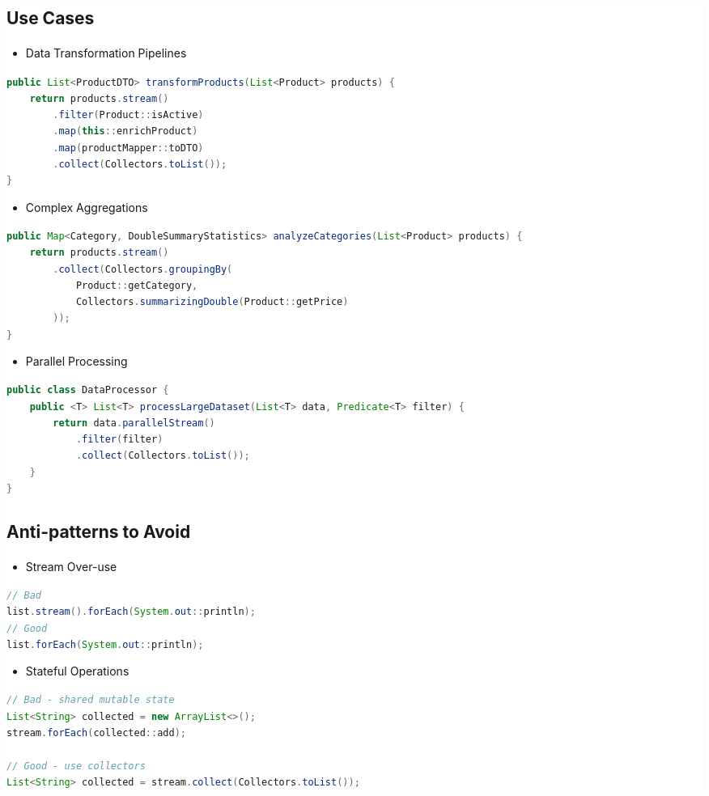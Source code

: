 ## Use Cases
- Data Transformation Pipelines
```java
public List<ProductDTO> transformProducts(List<Product> products) {
    return products.stream()
        .filter(Product::isActive)
        .map(this::enrichProduct)
        .map(productMapper::toDTO)
        .collect(Collectors.toList());
}
```
- Complex Aggregations
```java
public Map<Category, DoubleSummaryStatistics> analyzeCategories(List<Product> products) {
    return products.stream()
        .collect(Collectors.groupingBy(
            Product::getCategory,
            Collectors.summarizingDouble(Product::getPrice)
        ));
}
```

- Parallel Processing
```java
public class DataProcessor {
    public <T> List<T> processLargeDataset(List<T> data, Predicate<T> filter) {
        return data.parallelStream()
            .filter(filter)
            .collect(Collectors.toList());
    }
}
```


## Anti-patterns to Avoid

- Stream Over-use
```java
// Bad
list.stream().forEach(System.out::println);
// Good
list.forEach(System.out::println);
```

- Stateful Operations

```java
// Bad - shared mutable state
List<String> collected = new ArrayList<>();
stream.forEach(collected::add);

// Good - use collectors
List<String> collected = stream.collect(Collectors.toList());
```
